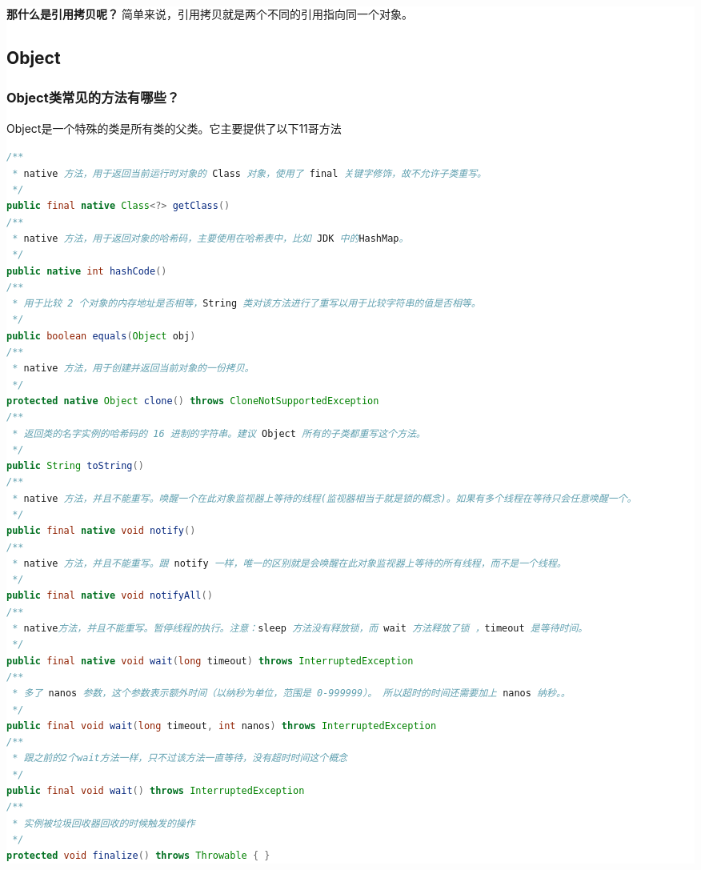 **那什么是引用拷贝呢？** 简单来说，引用拷贝就是两个不同的引用指向同一个对象。

## Object

### Object类常见的方法有哪些？

Object是一个特殊的类是所有类的父类。它主要提供了以下11哥方法

```java 
/**
 * native 方法，用于返回当前运行时对象的 Class 对象，使用了 final 关键字修饰，故不允许子类重写。
 */
public final native Class<?> getClass()
/**
 * native 方法，用于返回对象的哈希码，主要使用在哈希表中，比如 JDK 中的HashMap。
 */
public native int hashCode()
/**
 * 用于比较 2 个对象的内存地址是否相等，String 类对该方法进行了重写以用于比较字符串的值是否相等。
 */
public boolean equals(Object obj)
/**
 * native 方法，用于创建并返回当前对象的一份拷贝。
 */
protected native Object clone() throws CloneNotSupportedException
/**
 * 返回类的名字实例的哈希码的 16 进制的字符串。建议 Object 所有的子类都重写这个方法。
 */
public String toString()
/**
 * native 方法，并且不能重写。唤醒一个在此对象监视器上等待的线程(监视器相当于就是锁的概念)。如果有多个线程在等待只会任意唤醒一个。
 */
public final native void notify()
/**
 * native 方法，并且不能重写。跟 notify 一样，唯一的区别就是会唤醒在此对象监视器上等待的所有线程，而不是一个线程。
 */
public final native void notifyAll()
/**
 * native方法，并且不能重写。暂停线程的执行。注意：sleep 方法没有释放锁，而 wait 方法释放了锁 ，timeout 是等待时间。
 */
public final native void wait(long timeout) throws InterruptedException
/**
 * 多了 nanos 参数，这个参数表示额外时间（以纳秒为单位，范围是 0-999999）。 所以超时的时间还需要加上 nanos 纳秒。。
 */
public final void wait(long timeout, int nanos) throws InterruptedException
/**
 * 跟之前的2个wait方法一样，只不过该方法一直等待，没有超时时间这个概念
 */
public final void wait() throws InterruptedException
/**
 * 实例被垃圾回收器回收的时候触发的操作
 */
protected void finalize() throws Throwable { }

```
